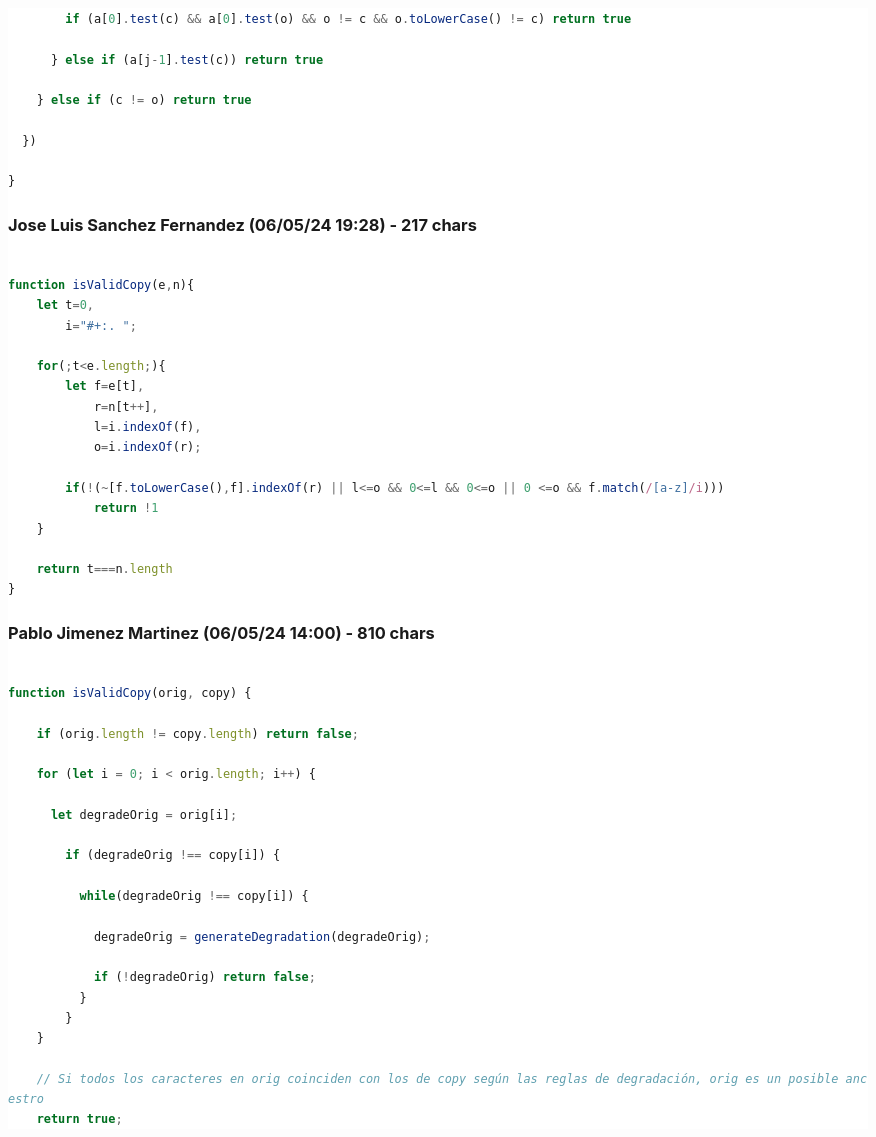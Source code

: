``` javascript
        if (a[0].test(c) && a[0].test(o) && o != c && o.toLowerCase() != c) return true

      } else if (a[j-1].test(c)) return true

    } else if (c != o) return true

  })

}

```

### Jose Luis Sanchez Fernandez (06/05/24 19:28) - 217 chars

``` javascript

function isValidCopy(e,n){
	let t=0,
		i="#+:. ";
	
	for(;t<e.length;){
		let f=e[t],
			r=n[t++],
			l=i.indexOf(f),
			o=i.indexOf(r);
		
		if(!(~[f.toLowerCase(),f].indexOf(r) || l<=o && 0<=l && 0<=o || 0 <=o && f.match(/[a-z]/i)))
			return !1
	}
	
	return t===n.length
}

``` 


### Pablo Jimenez Martinez (06/05/24 14:00) - 810 chars

``` javascript

function isValidCopy(orig, copy) {

    if (orig.length != copy.length) return false;
  
    for (let i = 0; i < orig.length; i++) {

      let degradeOrig = orig[i];
      
        if (degradeOrig !== copy[i]) {
          
          while(degradeOrig !== copy[i]) {
            
            degradeOrig = generateDegradation(degradeOrig); 
            
            if (!degradeOrig) return false;            
          }
        }
    }

    // Si todos los caracteres en orig coinciden con los de copy según las reglas de degradación, orig es un posible ancestro
    return true;
```